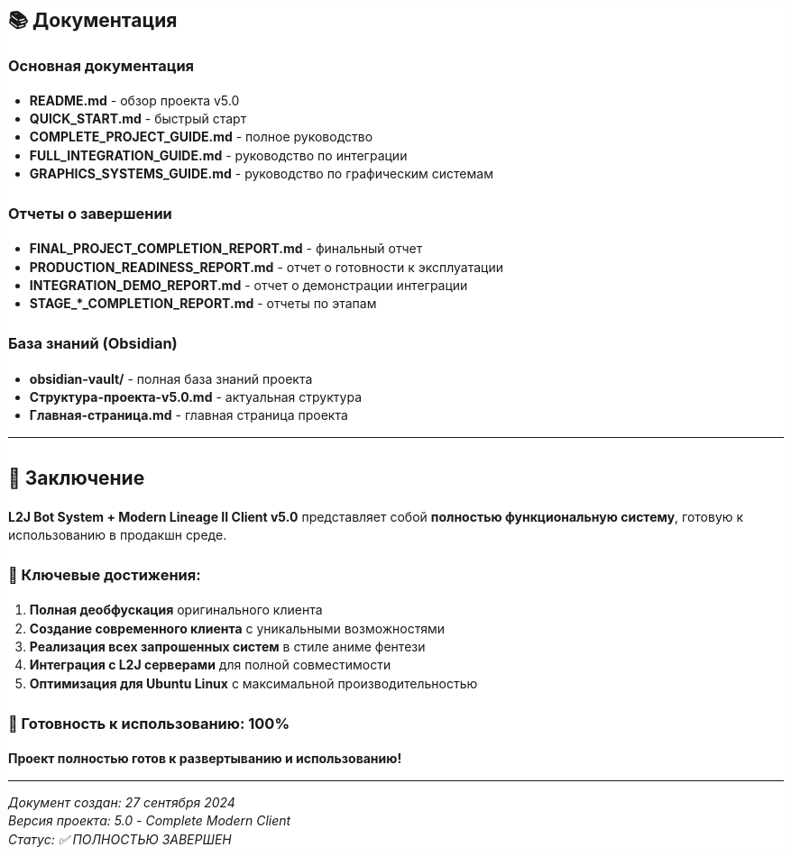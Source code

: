 
## 📚 Документация

### Основная документация
- **README.md** - обзор проекта v5.0
- **QUICK_START.md** - быстрый старт
- **COMPLETE_PROJECT_GUIDE.md** - полное руководство
- **FULL_INTEGRATION_GUIDE.md** - руководство по интеграции
- **GRAPHICS_SYSTEMS_GUIDE.md** - руководство по графическим системам

### Отчеты о завершении
- **FINAL_PROJECT_COMPLETION_REPORT.md** - финальный отчет
- **PRODUCTION_READINESS_REPORT.md** - отчет о готовности к эксплуатации
- **INTEGRATION_DEMO_REPORT.md** - отчет о демонстрации интеграции
- **STAGE_*_COMPLETION_REPORT.md** - отчеты по этапам

### База знаний (Obsidian)
- **obsidian-vault/** - полная база знаний проекта
- **Структура-проекта-v5.0.md** - актуальная структура
- **Главная-страница.md** - главная страница проекта

---

## 🎉 Заключение

**L2J Bot System + Modern Lineage II Client v5.0** представляет собой **полностью функциональную систему**, готовую к использованию в продакшн среде.

### 🌟 Ключевые достижения:
1. **Полная деобфускация** оригинального клиента
2. **Создание современного клиента** с уникальными возможностями
3. **Реализация всех запрошенных систем** в стиле аниме фентези
4. **Интеграция с L2J серверами** для полной совместимости
5. **Оптимизация для Ubuntu Linux** с максимальной производительностью

### 🚀 Готовность к использованию: 100%

**Проект полностью готов к развертыванию и использованию!**

---

*Документ создан: 27 сентября 2024*  
*Версия проекта: 5.0 - Complete Modern Client*  
*Статус: ✅ ПОЛНОСТЬЮ ЗАВЕРШЕН*

